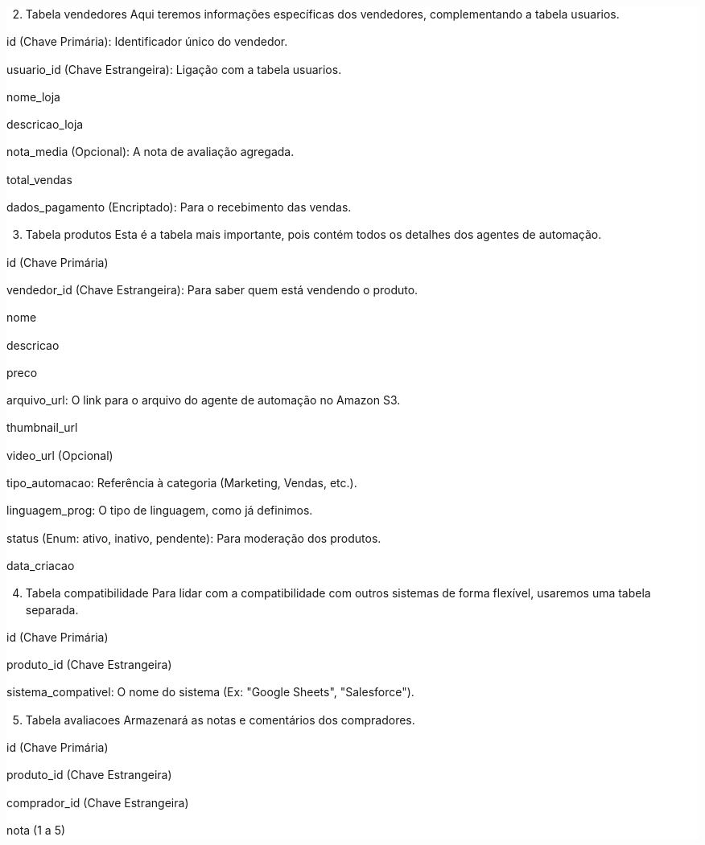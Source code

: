 2. Tabela vendedores
Aqui teremos informações específicas dos vendedores, complementando a tabela usuarios.

id (Chave Primária): Identificador único do vendedor.

usuario_id (Chave Estrangeira): Ligação com a tabela usuarios.

nome_loja

descricao_loja

nota_media (Opcional): A nota de avaliação agregada.

total_vendas

dados_pagamento (Encriptado): Para o recebimento das vendas.

3. Tabela produtos
Esta é a tabela mais importante, pois contém todos os detalhes dos agentes de automação.

id (Chave Primária)

vendedor_id (Chave Estrangeira): Para saber quem está vendendo o produto.

nome

descricao

preco

arquivo_url: O link para o arquivo do agente de automação no Amazon S3.

thumbnail_url

video_url (Opcional)

tipo_automacao: Referência à categoria (Marketing, Vendas, etc.).

linguagem_prog: O tipo de linguagem, como já definimos.

status (Enum: ativo, inativo, pendente): Para moderação dos produtos.

data_criacao

4. Tabela compatibilidade
Para lidar com a compatibilidade com outros sistemas de forma flexível, usaremos uma tabela separada.

id (Chave Primária)

produto_id (Chave Estrangeira)

sistema_compativel: O nome do sistema (Ex: "Google Sheets", "Salesforce").

5. Tabela avaliacoes
Armazenará as notas e comentários dos compradores.

id (Chave Primária)

produto_id (Chave Estrangeira)

comprador_id (Chave Estrangeira)

nota (1 a 5)
